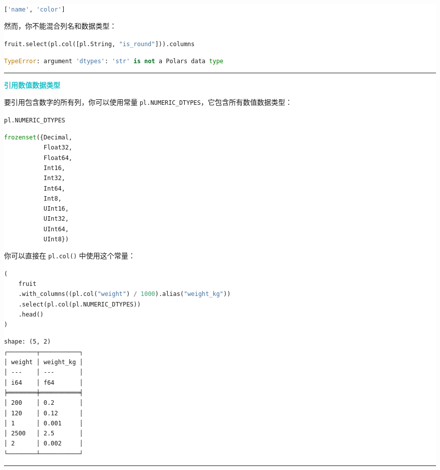 ```python
['name', 'color']
```



然而，你不能混合列名和数据类型：

```python
fruit.select(pl.col([pl.String, "is_round"])).columns
```

```python
TypeError: argument 'dtypes': 'str' is not a Polars data type
```



---

**<font style="color:#1DC0C9;">引用数值数据类型</font>**

要引用包含数字的所有列，你可以使用常量 `pl.NUMERIC_DTYPES`，它包含所有数值数据类型：

```python
pl.NUMERIC_DTYPES
```

```python
frozenset({Decimal,
           Float32,
           Float64,
           Int16,
           Int32,
           Int64,
           Int8,
           UInt16,
           UInt32,
           UInt64,
           UInt8})
```

你可以直接在 `pl.col()` 中使用这个常量：

```python
(
    fruit
    .with_columns((pl.col("weight") / 1000).alias("weight_kg"))
    .select(pl.col(pl.NUMERIC_DTYPES))
    .head()
)
```

```plain
shape: (5, 2)
┌────────┬───────────┐
│ weight │ weight_kg │
│ ---    │ ---       │
│ i64    │ f64       │
╞════════╪═══════════╡
│ 200    │ 0.2       │
│ 120    │ 0.12      │
│ 1      │ 0.001     │
│ 2500   │ 2.5       │
│ 2      │ 0.002     │
└────────┴───────────┘
```

---
